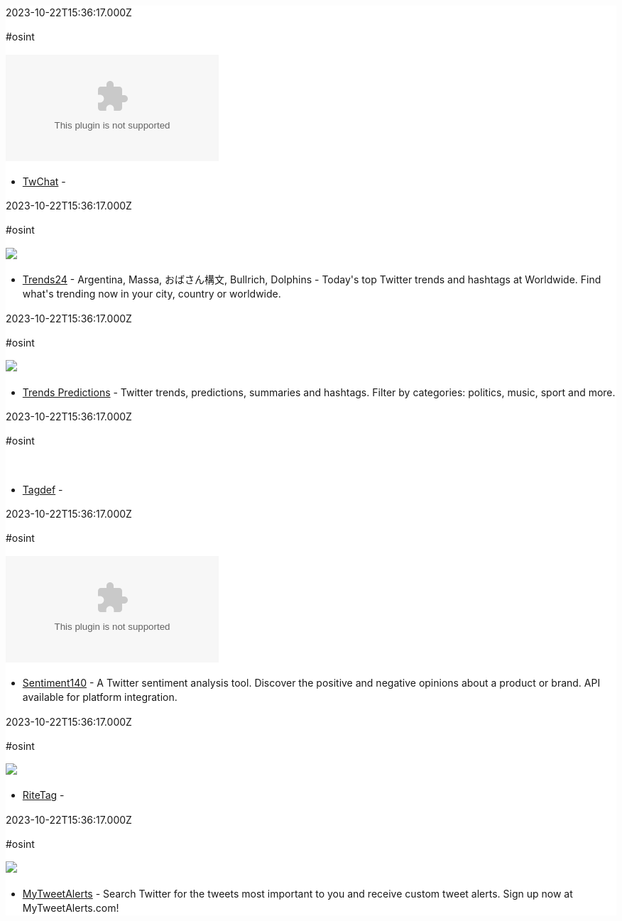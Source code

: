 2023-10-22T15:36:17.000Z

#osint

![](https://rdl.ink/render/http%3A%2F%2Ftwchat.com)

- [TwChat](http://twchat.com) - 

2023-10-22T15:36:17.000Z

#osint

![](https://trends24.in/img/android-chrome-512x512.png)

- [Trends24](http://trends24.in) - Argentina, Massa, おばさん構文, Bullrich, Dolphins - Today's top Twitter trends and hashtags at Worldwide. Find what's trending now in your city, country or worldwide.

2023-10-22T15:36:17.000Z

#osint

![](https://trendspredictions.com/static/image.png)

- [Trends Predictions](https://trendspredictions.com) - Twitter trends, predictions, summaries and hashtags. Filter by categories: politics, music, sport and more.

2023-10-22T15:36:17.000Z

#osint

![]()

- [Tagdef](https://tagdef.com) - 

2023-10-22T15:36:17.000Z

#osint

![](https://rdl.ink/render/http%3A%2F%2Fwww.twittersentiment.appspot.com)

- [Sentiment140](http://www.twittersentiment.appspot.com) - A Twitter sentiment analysis tool. Discover the positive and negative opinions about a product or brand. API available for platform integration.

2023-10-22T15:36:17.000Z

#osint

![](https://cdn.ritekit.com/assets/img/ritetag/ritetag-animation.gif)

- [RiteTag](https://ritetag.com) - 

2023-10-22T15:36:17.000Z

#osint

![](https://www.mytweetalerts.com/assets/images/home-2.png)

- [MyTweetAlerts](https://www.mytweetalerts.com) - Search Twitter for the tweets most important to you and receive custom tweet alerts. Sign up now at MyTweetAlerts.com!
